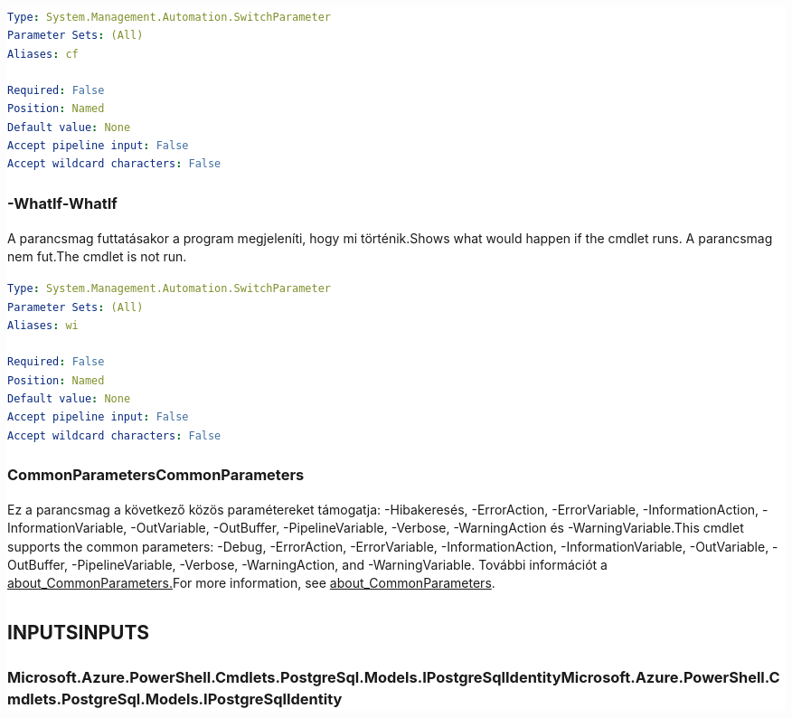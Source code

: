 ```yaml
Type: System.Management.Automation.SwitchParameter
Parameter Sets: (All)
Aliases: cf

Required: False
Position: Named
Default value: None
Accept pipeline input: False
Accept wildcard characters: False
```

### <span data-ttu-id="74e70-136">-WhatIf</span><span class="sxs-lookup"><span data-stu-id="74e70-136">-WhatIf</span></span>
<span data-ttu-id="74e70-137">A parancsmag futtatásakor a program megjeleníti, hogy mi történik.</span><span class="sxs-lookup"><span data-stu-id="74e70-137">Shows what would happen if the cmdlet runs.</span></span>
<span data-ttu-id="74e70-138">A parancsmag nem fut.</span><span class="sxs-lookup"><span data-stu-id="74e70-138">The cmdlet is not run.</span></span>

```yaml
Type: System.Management.Automation.SwitchParameter
Parameter Sets: (All)
Aliases: wi

Required: False
Position: Named
Default value: None
Accept pipeline input: False
Accept wildcard characters: False
```

### <span data-ttu-id="74e70-139">CommonParameters</span><span class="sxs-lookup"><span data-stu-id="74e70-139">CommonParameters</span></span>
<span data-ttu-id="74e70-140">Ez a parancsmag a következő közös paramétereket támogatja: -Hibakeresés, -ErrorAction, -ErrorVariable, -InformationAction, -InformationVariable, -OutVariable, -OutBuffer, -PipelineVariable, -Verbose, -WarningAction és -WarningVariable.</span><span class="sxs-lookup"><span data-stu-id="74e70-140">This cmdlet supports the common parameters: -Debug, -ErrorAction, -ErrorVariable, -InformationAction, -InformationVariable, -OutVariable, -OutBuffer, -PipelineVariable, -Verbose, -WarningAction, and -WarningVariable.</span></span> <span data-ttu-id="74e70-141">További információt a [about_CommonParameters.](http://go.microsoft.com/fwlink/?LinkID=113216)</span><span class="sxs-lookup"><span data-stu-id="74e70-141">For more information, see [about_CommonParameters](http://go.microsoft.com/fwlink/?LinkID=113216).</span></span>

## <span data-ttu-id="74e70-142">INPUTS</span><span class="sxs-lookup"><span data-stu-id="74e70-142">INPUTS</span></span>

### <span data-ttu-id="74e70-143">Microsoft.Azure.PowerShell.Cmdlets.PostgreSql.Models.IPostgreSqlIdentity</span><span class="sxs-lookup"><span data-stu-id="74e70-143">Microsoft.Azure.PowerShell.Cmdlets.PostgreSql.Models.IPostgreSqlIdentity</span></span>
